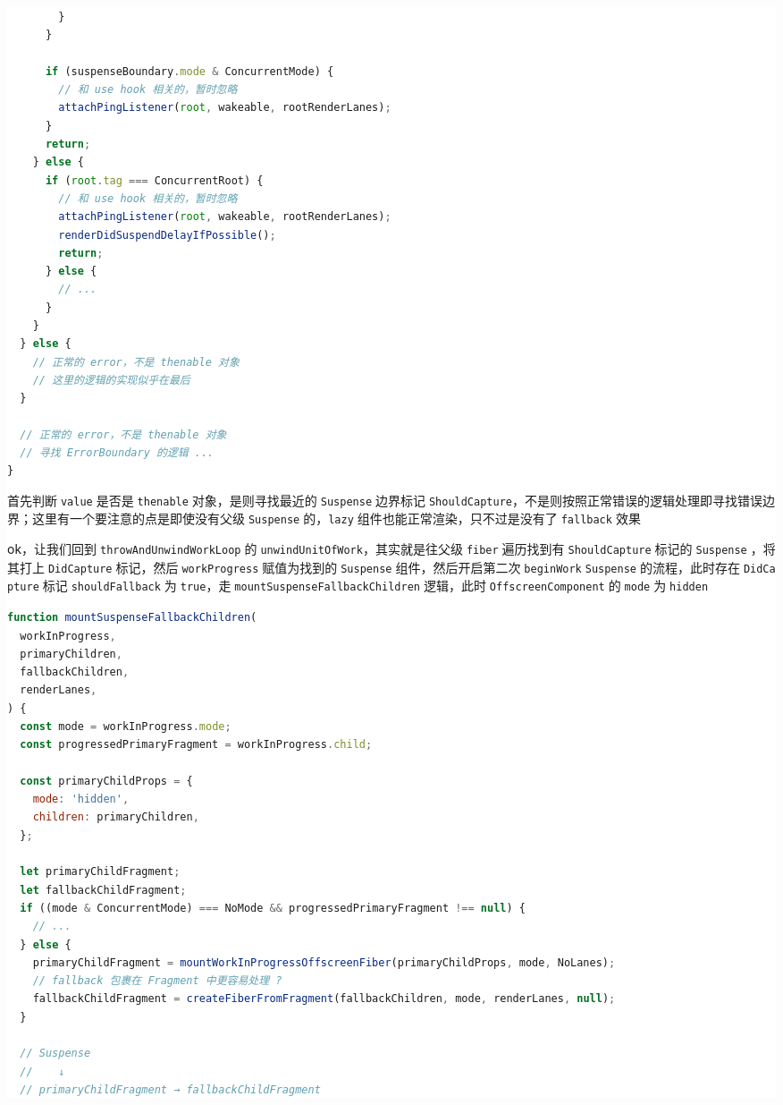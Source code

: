 ```js
        }
      }

      if (suspenseBoundary.mode & ConcurrentMode) {
        // 和 use hook 相关的，暂时忽略
        attachPingListener(root, wakeable, rootRenderLanes);
      }
      return;
    } else {
      if (root.tag === ConcurrentRoot) {
        // 和 use hook 相关的，暂时忽略
        attachPingListener(root, wakeable, rootRenderLanes);
        renderDidSuspendDelayIfPossible();
        return;
      } else {
        // ...
      }
    }
  } else {
    // 正常的 error，不是 thenable 对象
    // 这里的逻辑的实现似乎在最后
  }

  // 正常的 error，不是 thenable 对象
  // 寻找 ErrorBoundary 的逻辑 ...
}
```

首先判断 `value` 是否是 `thenable` 对象，是则寻找最近的 `Suspense` 边界标记 `ShouldCapture`，不是则按照正常错误的逻辑处理即寻找错误边界；这里有一个要注意的点是即使没有父级 `Suspense` 的，`lazy` 组件也能正常渲染，只不过是没有了 `fallback` 效果

ok，让我们回到 `throwAndUnwindWorkLoop` 的 `unwindUnitOfWork`，其实就是往父级 `fiber` 遍历找到有 `ShouldCapture` 标记的 `Suspense` ，将其打上 `DidCapture` 标记，然后 `workProgress` 赋值为找到的 `Suspense` 组件，然后开启第二次 `beginWork` `Suspense` 的流程，此时存在 `DidCapture` 标记 `shouldFallback` 为 `true`，走 `mountSuspenseFallbackChildren` 逻辑，此时 `OffscreenComponent` 的 `mode` 为 `hidden`

```js
function mountSuspenseFallbackChildren(
  workInProgress,
  primaryChildren,
  fallbackChildren,
  renderLanes,
) {
  const mode = workInProgress.mode;
  const progressedPrimaryFragment = workInProgress.child;

  const primaryChildProps = {
    mode: 'hidden',
    children: primaryChildren,
  };

  let primaryChildFragment;
  let fallbackChildFragment;
  if ((mode & ConcurrentMode) === NoMode && progressedPrimaryFragment !== null) {
    // ...
  } else {
    primaryChildFragment = mountWorkInProgressOffscreenFiber(primaryChildProps, mode, NoLanes);
    // fallback 包裹在 Fragment 中更容易处理 ?
    fallbackChildFragment = createFiberFromFragment(fallbackChildren, mode, renderLanes, null);
  }

  // Suspense
  //    ↓
  // primaryChildFragment → fallbackChildFragment
```